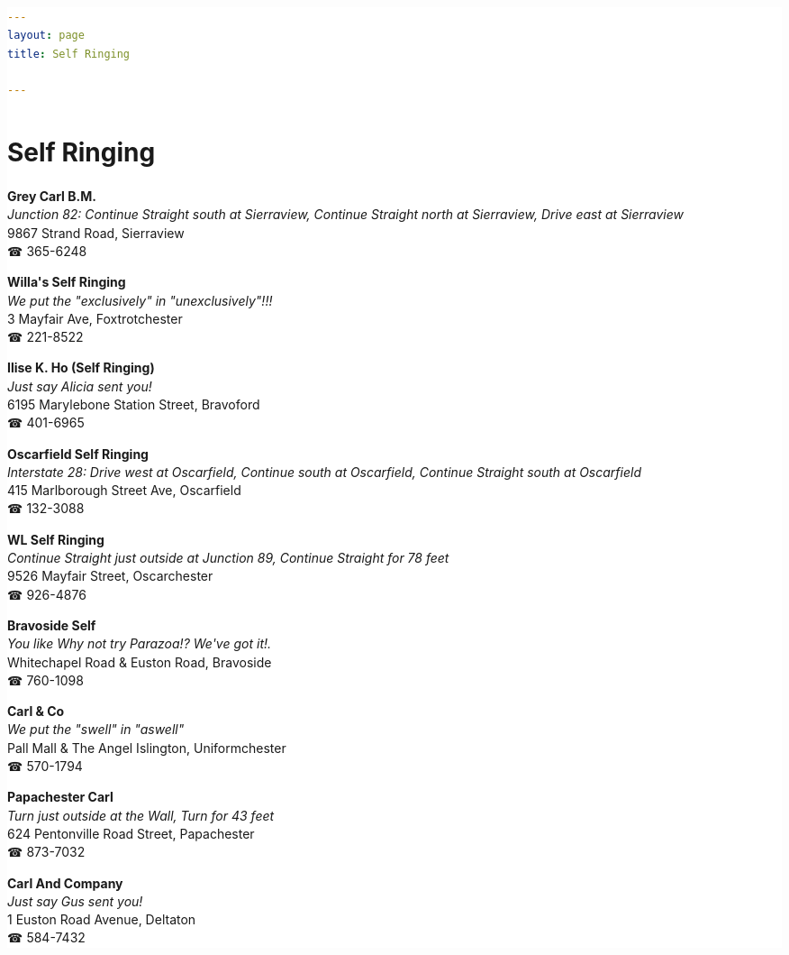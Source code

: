 ```yaml
---
layout: page 
title: Self Ringing

---
```



# Self Ringing


 **Grey Carl B.M.**  
_Junction 82: Continue Straight south at Sierraview, Continue Straight north at Sierraview, Drive east at Sierraview_  
9867 Strand Road, Sierraview  
☎ 365-6248

**Willa's Self Ringing**  
_We put the "exclusively" in "unexclusively"!!!_  
3 Mayfair Ave, Foxtrotchester  
☎ 221-8522

**Ilise K. Ho (Self Ringing)**  
_Just say Alicia sent you!_  
6195 Marylebone Station Street, Bravoford  
☎ 401-6965

**Oscarfield Self Ringing**  
_Interstate 28: Drive west at Oscarfield, Continue south at Oscarfield, Continue Straight south at Oscarfield_  
415 Marlborough Street Ave, Oscarfield  
☎ 132-3088

**WL Self Ringing**  
_Continue Straight just outside at Junction 89, Continue Straight for 78 feet_  
9526 Mayfair Street, Oscarchester  
☎ 926-4876

**Bravoside Self**  
_You like Why not try Parazoa!? We've got it!._  
Whitechapel Road & Euston Road, Bravoside  
☎ 760-1098

**Carl & Co**  
_We put the "swell" in "aswell"_  
Pall Mall & The Angel Islington, Uniformchester  
☎ 570-1794

**Papachester Carl**  
_Turn just outside at the Wall, Turn for 43 feet_  
624 Pentonville Road Street, Papachester  
☎ 873-7032

**Carl And Company**  
_Just say Gus sent you!_  
1 Euston Road Avenue, Deltaton  
☎ 584-7432
